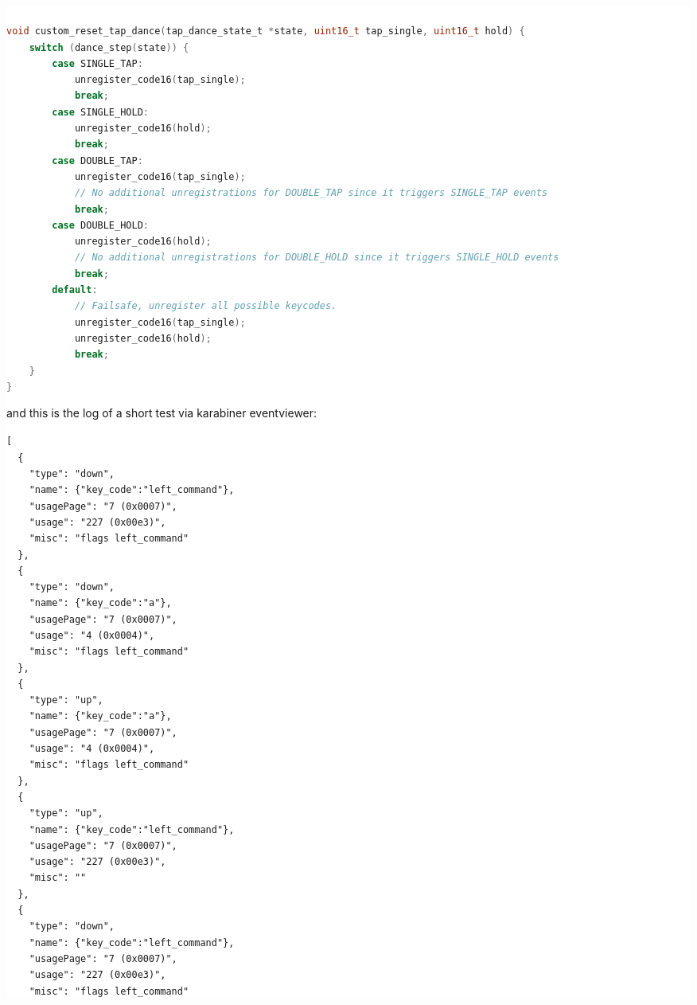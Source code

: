 ```c

void custom_reset_tap_dance(tap_dance_state_t *state, uint16_t tap_single, uint16_t hold) {
    switch (dance_step(state)) {
        case SINGLE_TAP:
            unregister_code16(tap_single);
            break;
        case SINGLE_HOLD:
            unregister_code16(hold);
            break;
        case DOUBLE_TAP:
            unregister_code16(tap_single);
            // No additional unregistrations for DOUBLE_TAP since it triggers SINGLE_TAP events
            break;
        case DOUBLE_HOLD:
            unregister_code16(hold);
            // No additional unregistrations for DOUBLE_HOLD since it triggers SINGLE_HOLD events
            break;
        default:
            // Failsafe, unregister all possible keycodes.
            unregister_code16(tap_single);
            unregister_code16(hold);
            break;
    }
}
```

and this is the log of a short test via karabiner eventviewer:

```
[
  {
    "type": "down",
    "name": {"key_code":"left_command"},
    "usagePage": "7 (0x0007)",
    "usage": "227 (0x00e3)",
    "misc": "flags left_command"
  },
  {
    "type": "down",
    "name": {"key_code":"a"},
    "usagePage": "7 (0x0007)",
    "usage": "4 (0x0004)",
    "misc": "flags left_command"
  },
  {
    "type": "up",
    "name": {"key_code":"a"},
    "usagePage": "7 (0x0007)",
    "usage": "4 (0x0004)",
    "misc": "flags left_command"
  },
  {
    "type": "up",
    "name": {"key_code":"left_command"},
    "usagePage": "7 (0x0007)",
    "usage": "227 (0x00e3)",
    "misc": ""
  },
  {
    "type": "down",
    "name": {"key_code":"left_command"},
    "usagePage": "7 (0x0007)",
    "usage": "227 (0x00e3)",
    "misc": "flags left_command"
```